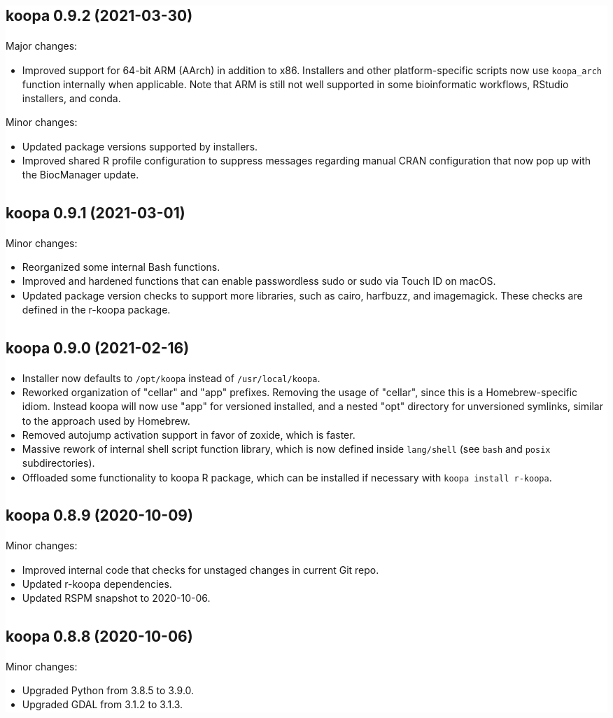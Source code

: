 ## koopa 0.9.2 (2021-03-30)

Major changes:

- Improved support for 64-bit ARM (AArch) in addition to x86. Installers and
  other platform-specific scripts now use `koopa_arch` function internally
  when applicable. Note that ARM is still not well supported in some
  bioinformatic workflows, RStudio installers, and conda.

Minor changes:

- Updated package versions supported by installers.
- Improved shared R profile configuration to suppress messages regarding manual
  CRAN configuration that now pop up with the BiocManager update.

## koopa 0.9.1 (2021-03-01)

Minor changes:

- Reorganized some internal Bash functions.
- Improved and hardened functions that can enable passwordless sudo or sudo
  via Touch ID on macOS.
- Updated package version checks to support more libraries, such as cairo,
  harfbuzz, and imagemagick. These checks are defined in the r-koopa package.

## koopa 0.9.0 (2021-02-16)

- Installer now defaults to `/opt/koopa` instead of `/usr/local/koopa`.
- Reworked organization of "cellar" and "app" prefixes. Removing the usage of
  "cellar", since this is a Homebrew-specific idiom. Instead koopa will now
  use "app" for versioned installed, and a nested "opt" directory for
  unversioned symlinks, similar to the approach used by Homebrew.
- Removed autojump activation support in favor of zoxide, which is faster.
- Massive rework of internal shell script function library, which is now
  defined inside `lang/shell` (see `bash` and `posix` subdirectories).
- Offloaded some functionality to koopa R package, which can be installed
  if necessary with `koopa install r-koopa`.

## koopa 0.8.9 (2020-10-09)

Minor changes:

- Improved internal code that checks for unstaged changes in current Git repo.
- Updated r-koopa dependencies.
- Updated RSPM snapshot to 2020-10-06.

## koopa 0.8.8 (2020-10-06)

Minor changes:

- Upgraded Python from 3.8.5 to 3.9.0.
- Upgraded GDAL from 3.1.2 to 3.1.3.
